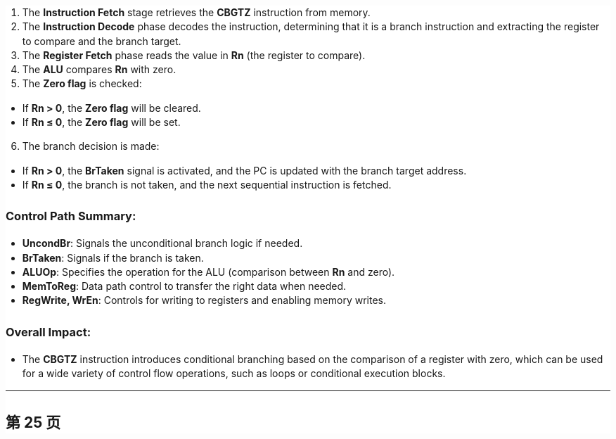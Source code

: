 1. The **Instruction Fetch** stage retrieves the **CBGTZ** instruction from memory.
2. The **Instruction Decode** phase decodes the instruction, determining that it is a branch instruction and extracting the register to compare and the branch target.
3. The **Register Fetch** phase reads the value in **Rn** (the register to compare).
4. The **ALU** compares **Rn** with zero.
5. The **Zero flag** is checked:

* If **Rn > 0**, the **Zero flag** will be cleared.
* If **Rn ≤ 0**, the **Zero flag** will be set.
6. The branch decision is made:

* If **Rn > 0**, the **BrTaken** signal is activated, and the PC is updated with the branch target address.
* If **Rn ≤ 0**, the branch is not taken, and the next sequential instruction is fetched.

### **Control Path Summary:**

* **UncondBr**: Signals the unconditional branch logic if needed.
* **BrTaken**: Signals if the branch is taken.
* **ALUOp**: Specifies the operation for the ALU (comparison between **Rn** and zero).
* **MemToReg**: Data path control to transfer the right data when needed.
* **RegWrite, WrEn**: Controls for writing to registers and enabling memory writes.

### **Overall Impact:**

* The **CBGTZ** instruction introduces conditional branching based on the comparison of a register with zero, which can be used for a wide variety of control flow operations, such as loops or conditional execution blocks.


---

## 第 25 页
